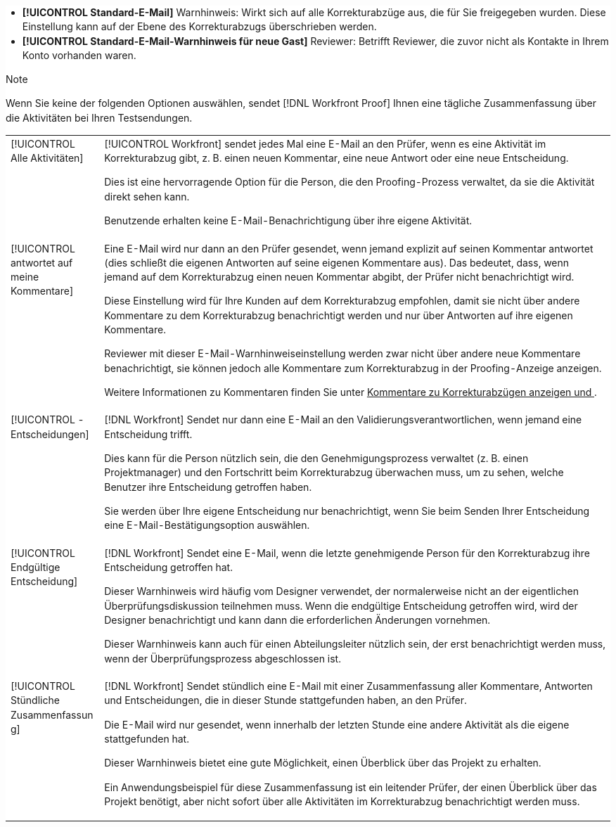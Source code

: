    * **[!UICONTROL Standard-E-Mail]** Warnhinweis: Wirkt sich auf alle Korrekturabzüge aus, die für Sie freigegeben wurden. Diese Einstellung kann auf der Ebene des Korrekturabzugs überschrieben werden.
   * **[!UICONTROL Standard-E-Mail-Warnhinweis für neue Gast]** Reviewer: Betrifft Reviewer, die zuvor nicht als Kontakte in Ihrem Konto vorhanden waren.

   >[!NOTE]
   >
   >Wenn Sie keine der folgenden Optionen auswählen, sendet [!DNL Workfront Proof] Ihnen eine tägliche Zusammenfassung über die Aktivitäten bei Ihren Testsendungen.

   <table style="table-layout:auto"> 
    <col> 
    <col> 
    <tbody> 
     <tr> 
      <td role="rowheader">[!UICONTROL Alle Aktivitäten]</td> 
      <td>[!UICONTROL Workfront] sendet jedes Mal eine E-Mail an den Prüfer, wenn es eine Aktivität im Korrekturabzug gibt, z. B. einen neuen Kommentar, eine neue Antwort oder eine neue Entscheidung. <p>Dies ist eine hervorragende Option für die Person, die den Proofing-Prozess verwaltet, da sie die Aktivität direkt sehen kann. </p><p>Benutzende erhalten keine E-Mail-Benachrichtigung über ihre eigene Aktivität.</p></td> 
     </tr> 
     <tr> 
      <td role="rowheader">[!UICONTROL antwortet auf meine Kommentare]</td> 
      <td>Eine E-Mail wird nur dann an den Prüfer gesendet, wenn jemand explizit auf seinen Kommentar antwortet (dies schließt die eigenen Antworten auf seine eigenen Kommentare aus). Das bedeutet, dass, wenn jemand auf dem Korrekturabzug einen neuen Kommentar abgibt, der Prüfer nicht benachrichtigt wird.<p>Diese Einstellung wird für Ihre Kunden auf dem Korrekturabzug empfohlen, damit sie nicht über andere Kommentare zu dem Korrekturabzug benachrichtigt werden und nur über Antworten auf ihre eigenen Kommentare.</p><p>Reviewer mit dieser E-Mail-Warnhinweiseinstellung werden zwar nicht über andere neue Kommentare benachrichtigt, sie können jedoch alle Kommentare zum Korrekturabzug in der Proofing-Anzeige anzeigen.</p><p>Weitere Informationen zu Kommentaren finden Sie unter <a href="../../../review-and-approve-work/proofing/reviewing-proofs-within-workfront/comment-on-a-proof/view-proof-comments.md" class="MCXref xref">Kommentare zu Korrekturabzügen anzeigen und </a>.</p></td> 
     </tr> 
     <tr> 
      <td role="rowheader">[!UICONTROL -Entscheidungen]</td> 
      <td>[!DNL Workfront] Sendet nur dann eine E-Mail an den Validierungsverantwortlichen, wenn jemand eine Entscheidung trifft.<p>Dies kann für die Person nützlich sein, die den Genehmigungsprozess verwaltet (z. B. einen Projektmanager) und den Fortschritt beim Korrekturabzug überwachen muss, um zu sehen, welche Benutzer ihre Entscheidung getroffen haben.</p><p>Sie werden über Ihre eigene Entscheidung nur benachrichtigt, wenn Sie beim Senden Ihrer Entscheidung eine E-Mail-Bestätigungsoption auswählen.</p></td> 
     </tr> 
     <tr> 
      <td role="rowheader">[!UICONTROL Endgültige Entscheidung]</td> 
      <td>[!DNL Workfront] Sendet eine E-Mail, wenn die letzte genehmigende Person für den Korrekturabzug ihre Entscheidung getroffen hat.<p>Dieser Warnhinweis wird häufig vom Designer verwendet, der normalerweise nicht an der eigentlichen Überprüfungsdiskussion teilnehmen muss. Wenn die endgültige Entscheidung getroffen wird, wird der Designer benachrichtigt und kann dann die erforderlichen Änderungen vornehmen.</p><p>Dieser Warnhinweis kann auch für einen Abteilungsleiter nützlich sein, der erst benachrichtigt werden muss, wenn der Überprüfungsprozess abgeschlossen ist.</p></td> 
     </tr> 
     <tr> 
      <td role="rowheader">[!UICONTROL Stündliche Zusammenfassung]</td> 
      <td>[!DNL Workfront] Sendet stündlich eine E-Mail mit einer Zusammenfassung aller Kommentare, Antworten und Entscheidungen, die in dieser Stunde stattgefunden haben, an den Prüfer.<p>Die E-Mail wird nur gesendet, wenn innerhalb der letzten Stunde eine andere Aktivität als die eigene stattgefunden hat. </p><p>Dieser Warnhinweis bietet eine gute Möglichkeit, einen Überblick über das Projekt zu erhalten.</p><p>Ein Anwendungsbeispiel für diese Zusammenfassung ist ein leitender Prüfer, der einen Überblick über das Projekt benötigt, aber nicht sofort über alle Aktivitäten im Korrekturabzug benachrichtigt werden muss.</p></td> 
     </tr> 
     <tr> 